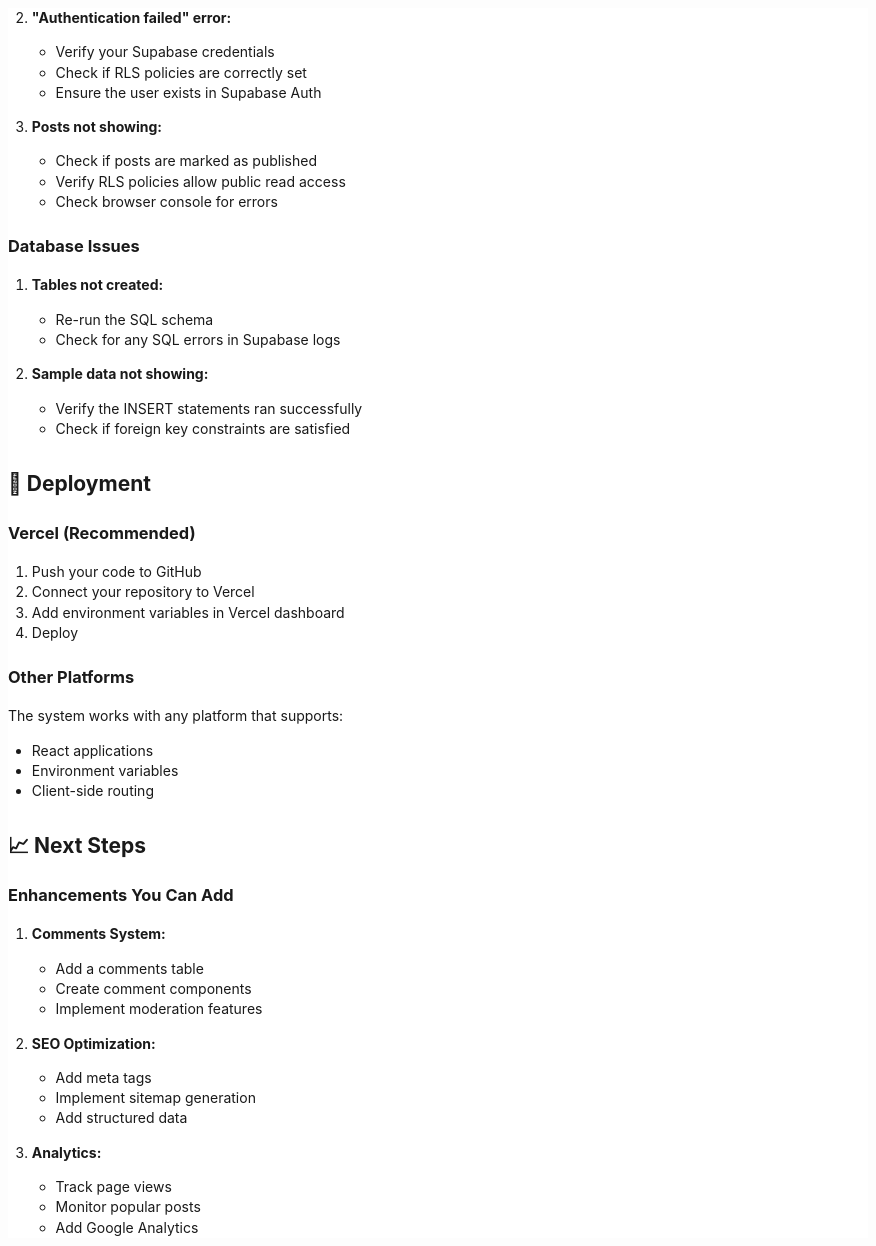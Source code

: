 2. **"Authentication failed" error:**
   - Verify your Supabase credentials
   - Check if RLS policies are correctly set
   - Ensure the user exists in Supabase Auth

3. **Posts not showing:**
   - Check if posts are marked as published
   - Verify RLS policies allow public read access
   - Check browser console for errors

### Database Issues

1. **Tables not created:**
   - Re-run the SQL schema
   - Check for any SQL errors in Supabase logs

2. **Sample data not showing:**
   - Verify the INSERT statements ran successfully
   - Check if foreign key constraints are satisfied

## 🚀 Deployment

### Vercel (Recommended)

1. Push your code to GitHub
2. Connect your repository to Vercel
3. Add environment variables in Vercel dashboard
4. Deploy

### Other Platforms

The system works with any platform that supports:
- React applications
- Environment variables
- Client-side routing

## 📈 Next Steps

### Enhancements You Can Add

1. **Comments System:**
   - Add a comments table
   - Create comment components
   - Implement moderation features

2. **SEO Optimization:**
   - Add meta tags
   - Implement sitemap generation
   - Add structured data

3. **Analytics:**
   - Track page views
   - Monitor popular posts
   - Add Google Analytics
